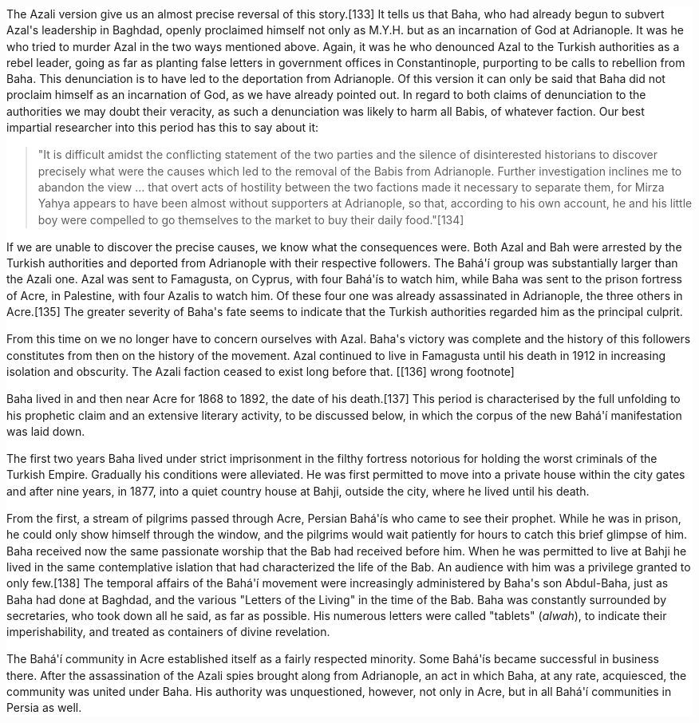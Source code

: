 The Azali version give us an almost precise reversal of this story.\[133\] It tells us that Baha, who had already begun to subvert Azal's leadership in Baghdad, openly proclaimed himself not only as M.Y.H. but as an incarnation of God at Adrianople. It was he who tried to murder Azal in the two ways mentioned above. Again, it was he who denounced Azal to the Turkish authorities as a rebel leader, going as far as planting false letters in government offices in Constantinople, purporting to be calls to rebellion from Baha. This denunciation is to have led to the deportation from Adrianople. Of this version it can only be said that Baha did not proclaim himself as an incarnation of God, as we have already pointed out. In regard to both claims of denunciation to the authorities we may doubt their veracity, as such a denunciation was likely to harm all Babis, of whatever faction. Our best impartial researcher into this period has this to say about it:

> "It is difficult amidst the conflicting statement of the two parties and the silence of disinterested historians to discover precisely what were the causes which led to the removal of the Babis from Adrianople. Further investigation inclines me to abandon the view ... that overt acts of hostility between the two factions made it necessary to separate them, for Mirza Yahya appears to have been almost without supporters at Adrianople, so that, according to his own account, he and his little boy were compelled to go themselves to the market to buy their daily food."\[134\]

  
If we are unable to discover the precise causes, we know what the consequences were. Both Azal and Bah were arrested by the Turkish authorities and deported from Adrianople with their respective followers. The Bahá'í group was substantially larger than the Azali one. Azal was sent to Famagusta, on Cyprus, with four Bahá'ís to watch him, while Baha was sent to the prison fortress of Acre, in Palestine, with four Azalis to watch him. Of these four one was already assassinated in Adrianople, the three others in Acre.\[135\] The greater severity of Baha's fate seems to indicate that the Turkish authorities regarded him as the principal culprit.  
  
From this time on we no longer have to concern ourselves with Azal. Baha's victory was complete and the history of this followers constitutes from then on the history of the movement. Azal continued to live in Famagusta until his death in 1912 in increasing isolation and obscurity. The Azali faction ceased to exist long before that. \[\[136\] wrong footnote\]  
  
Baha lived in and then near Acre for 1868 to 1892, the date of his death.\[137\] This period is characterised by the full unfolding to his prophetic claim and an extensive literary activity, to be discussed below, in which the corpus of the new Bahá'í manifestation was laid down.  
  
The first two years Baha lived under strict imprisonment in the filthy fortress notorious for holding the worst criminals of the Turkish Empire. Gradually his conditions were alleviated. He was first permitted to move into a private house within the city gates and after nine years, in 1877, into a quiet country house at Bahji, outside the city, where he lived until his death.  
  
From the first, a stream of pilgrims passed through Acre, Persian Bahá'ís who came to see their prophet. While he was in prison, he could only show himself through the window, and the pilgrims would wait patiently for hours to catch this brief glimpse of him. Baha received now the same passionate worship that the Bab had received before him. When he was permitted to live at Bahji he lived in the same contemplative islation that had characterized the life of the Bab. An audience with him was a privilege granted to only few.\[138\] The temporal affairs of the Bahá'í movement were increasingly administered by Baha's son Abdul-Baha, just as Baha had done at Baghdad, and the various "Letters of the Living" in the time of the Bab. Baha was constantly surrounded by secretaries, who took down all he said, as far as possible. His numerous letters were called "tablets" (_alwah_), to indicate their imperishability, and treated as containers of divine revelation.  
  
The Bahá'í community in Acre established itself as a fairly respected minority. Some Bahá'ís became successful in business there. After the assassination of the Azali spies brought along from Adrianople, an act in which Baha, at any rate, acquiesced, the community was united under Baha. His authority was unquestioned, however, not only in Acre, but in all Bahá'í communities in Persia as well.  
  